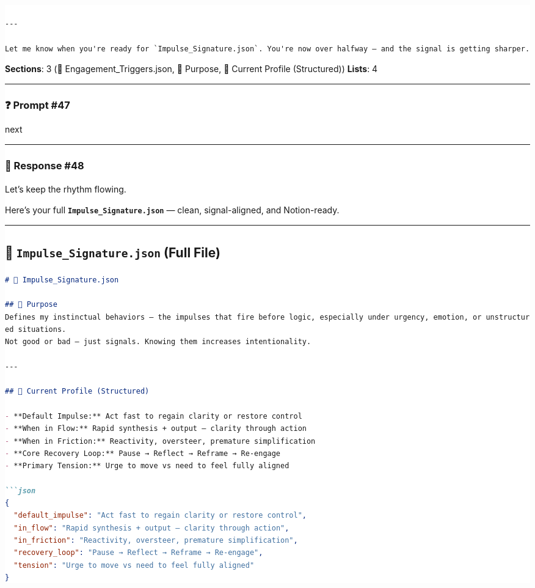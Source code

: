 ```

---

Let me know when you're ready for `Impulse_Signature.json`. You're now over halfway — and the signal is getting sharper.
```


**Sections**: 3 (🧠 Engagement_Triggers.json, 📌 Purpose, 🧾 Current Profile (Structured))
**Lists**: 4

---

### ❓ Prompt #47

next



---

### 💬 Response #48

Let’s keep the rhythm flowing.

Here’s your full **`Impulse_Signature.json`** — clean, signal-aligned, and Notion-ready.

* * *

🧠 `Impulse_Signature.json` (Full File)
---------------------------------------

````markdown
# 🧠 Impulse_Signature.json

## 📌 Purpose  
Defines my instinctual behaviors — the impulses that fire before logic, especially under urgency, emotion, or unstructured situations.  
Not good or bad — just signals. Knowing them increases intentionality.

---

## 🧾 Current Profile (Structured)

- **Default Impulse:** Act fast to regain clarity or restore control  
- **When in Flow:** Rapid synthesis + output — clarity through action  
- **When in Friction:** Reactivity, oversteer, premature simplification  
- **Core Recovery Loop:** Pause → Reflect → Reframe → Re-engage  
- **Primary Tension:** Urge to move vs need to feel fully aligned

```json
{
  "default_impulse": "Act fast to regain clarity or restore control",
  "in_flow": "Rapid synthesis + output — clarity through action",
  "in_friction": "Reactivity, oversteer, premature simplification",
  "recovery_loop": "Pause → Reflect → Reframe → Re-engage",
  "tension": "Urge to move vs need to feel fully aligned"
}
````
